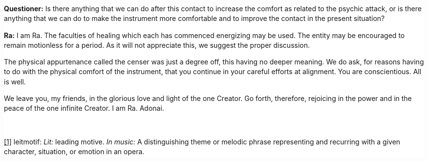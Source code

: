 <p><strong>Questioner:</strong> Is there anything that we can do after this contact to increase the comfort as related to the psychic attack, or is there anything that we can do to make the instrument more comfortable and to improve the contact in the present situation?</p>
<p><strong>Ra:</strong> I am Ra. The faculties of healing which each has commenced energizing may be used. The entity may be encouraged to remain motionless for a period. As it will not appreciate this, we suggest the proper discussion.</p>
<p>The physical appurtenance called the censer was just a degree off, this having no deeper meaning. We do ask, for reasons having to do with the physical comfort of the instrument, that you continue in your careful efforts at alignment. You are conscientious. All is well.</p>
<p>We leave you, my friends, in the glorious love and light of the one Creator. Go forth, therefore, rejoicing in the power and in the peace of the one infinite Creator. I am Ra. Adonai.</p>
<p class="separator-left-33"> </p>
<p class="footnote"><a id="_ftn1" href="#_ftnref1" name="_ftn1">[1]</a> leitmotif: <em>Lit:</em> leading motive. <em>In music:</em> A distinguishing theme or melodic phrase representing and recurring with a given character, situation, or emotion in an opera.</p>